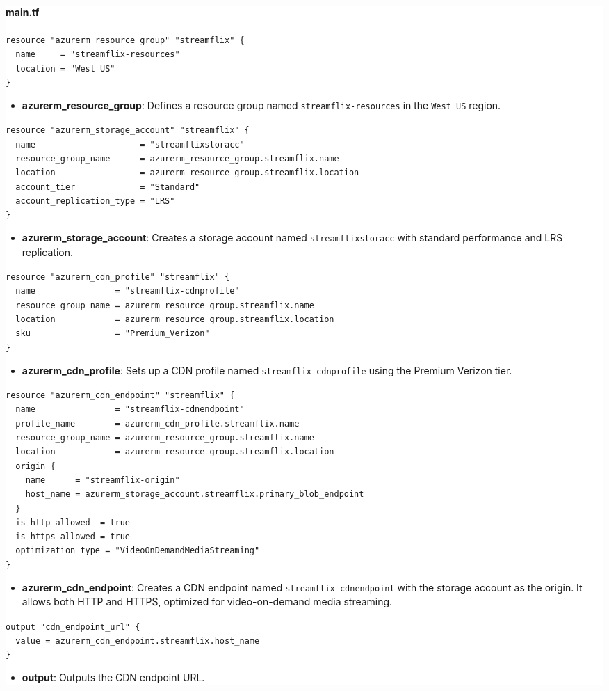 #### main.tf
```hcl
resource "azurerm_resource_group" "streamflix" {
  name     = "streamflix-resources"
  location = "West US"
}
```
- **azurerm_resource_group**: Defines a resource group named `streamflix-resources` in the `West US` region.

```hcl
resource "azurerm_storage_account" "streamflix" {
  name                     = "streamflixstoracc"
  resource_group_name      = azurerm_resource_group.streamflix.name
  location                 = azurerm_resource_group.streamflix.location
  account_tier             = "Standard"
  account_replication_type = "LRS"
}
```
- **azurerm_storage_account**: Creates a storage account named `streamflixstoracc` with standard performance and LRS replication.

```hcl
resource "azurerm_cdn_profile" "streamflix" {
  name                = "streamflix-cdnprofile"
  resource_group_name = azurerm_resource_group.streamflix.name
  location            = azurerm_resource_group.streamflix.location
  sku                 = "Premium_Verizon"
}
```
- **azurerm_cdn_profile**: Sets up a CDN profile named `streamflix-cdnprofile` using the Premium Verizon tier.

```hcl
resource "azurerm_cdn_endpoint" "streamflix" {
  name                = "streamflix-cdnendpoint"
  profile_name        = azurerm_cdn_profile.streamflix.name
  resource_group_name = azurerm_resource_group.streamflix.name
  location            = azurerm_resource_group.streamflix.location
  origin {
    name      = "streamflix-origin"
    host_name = azurerm_storage_account.streamflix.primary_blob_endpoint
  }
  is_http_allowed  = true
  is_https_allowed = true
  optimization_type = "VideoOnDemandMediaStreaming"
}
```
- **azurerm_cdn_endpoint**: Creates a CDN endpoint named `streamflix-cdnendpoint` with the storage account as the origin. It allows both HTTP and HTTPS, optimized for video-on-demand media streaming.

```hcl
output "cdn_endpoint_url" {
  value = azurerm_cdn_endpoint.streamflix.host_name
}
```
- **output**: Outputs the CDN endpoint URL.
